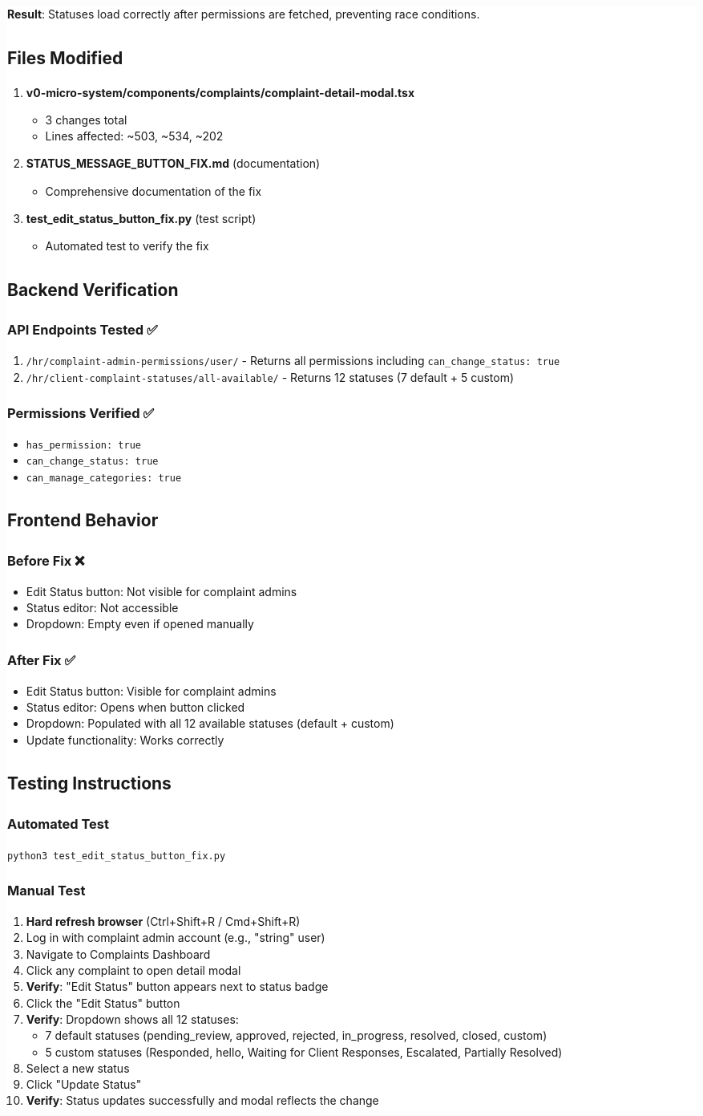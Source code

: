 **Result**: Statuses load correctly after permissions are fetched, preventing race conditions.

## Files Modified

1. **v0-micro-system/components/complaints/complaint-detail-modal.tsx**
   - 3 changes total
   - Lines affected: ~503, ~534, ~202

2. **STATUS_MESSAGE_BUTTON_FIX.md** (documentation)
   - Comprehensive documentation of the fix

3. **test_edit_status_button_fix.py** (test script)
   - Automated test to verify the fix

## Backend Verification

### API Endpoints Tested ✅
1. `/hr/complaint-admin-permissions/user/` - Returns all permissions including `can_change_status: true`
2. `/hr/client-complaint-statuses/all-available/` - Returns 12 statuses (7 default + 5 custom)

### Permissions Verified ✅
- `has_permission: true`
- `can_change_status: true`
- `can_manage_categories: true`

## Frontend Behavior

### Before Fix ❌
- Edit Status button: Not visible for complaint admins
- Status editor: Not accessible
- Dropdown: Empty even if opened manually

### After Fix ✅
- Edit Status button: Visible for complaint admins
- Status editor: Opens when button clicked
- Dropdown: Populated with all 12 available statuses (default + custom)
- Update functionality: Works correctly

## Testing Instructions

### Automated Test
```bash
python3 test_edit_status_button_fix.py
```

### Manual Test
1. **Hard refresh browser** (Ctrl+Shift+R / Cmd+Shift+R)
2. Log in with complaint admin account (e.g., "string" user)
3. Navigate to Complaints Dashboard
4. Click any complaint to open detail modal
5. **Verify**: "Edit Status" button appears next to status badge
6. Click the "Edit Status" button
7. **Verify**: Dropdown shows all 12 statuses:
   - 7 default statuses (pending_review, approved, rejected, in_progress, resolved, closed, custom)
   - 5 custom statuses (Responded, hello, Waiting for Client Responses, Escalated, Partially Resolved)
8. Select a new status
9. Click "Update Status"
10. **Verify**: Status updates successfully and modal reflects the change
